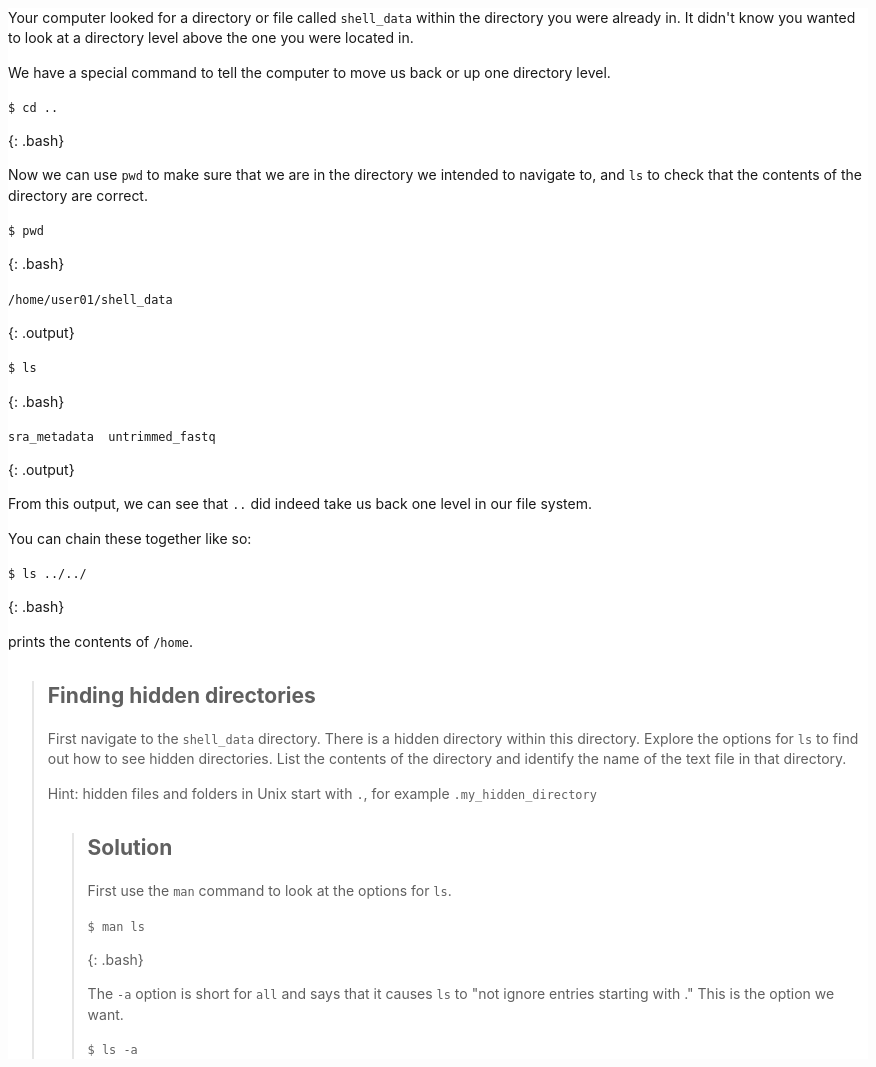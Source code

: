 Your computer looked for a directory or file called `shell_data` within the
directory you were already in. It didn't know you wanted to look at a directory
level above the one you were located in. 

We have a special command to tell the computer to move us back or up one
directory level. 

~~~
$ cd ..
~~~
{: .bash}


Now we can use `pwd` to make sure that we are in the directory we intended to
navigate to, and `ls` to check that the contents of the directory are correct.

~~~
$ pwd
~~~
{: .bash}

~~~
/home/user01/shell_data
~~~
{: .output}

~~~
$ ls
~~~
{: .bash}

~~~
sra_metadata  untrimmed_fastq
~~~
{: .output}

From this output, we can see that `..` did indeed take us back one level in our
file system. 

You can chain these together like so:

~~~
$ ls ../../
~~~
{: .bash}

prints the contents of `/home`.

> ## Finding hidden directories
>
> First navigate to the `shell_data` directory. There is a hidden directory
> within this directory. Explore the options for `ls` to find out how to see
> hidden directories. List the contents of the directory and identify the name
> of the text file in that directory.
> 
> Hint: hidden files and folders in Unix start with `.`, for example
> `.my_hidden_directory`
>
> > ## Solution
> > 
> > First use the `man` command to look at the options for `ls`. 
> > ~~~
> > $ man ls
> > ~~~
> > {: .bash}
> > 
> > The `-a` option is short for `all` and says that it causes `ls` to "not
> > ignore entries starting with ." This is the option we want. 
> > 
> > ~~~
> > $ ls -a
> > ~~~